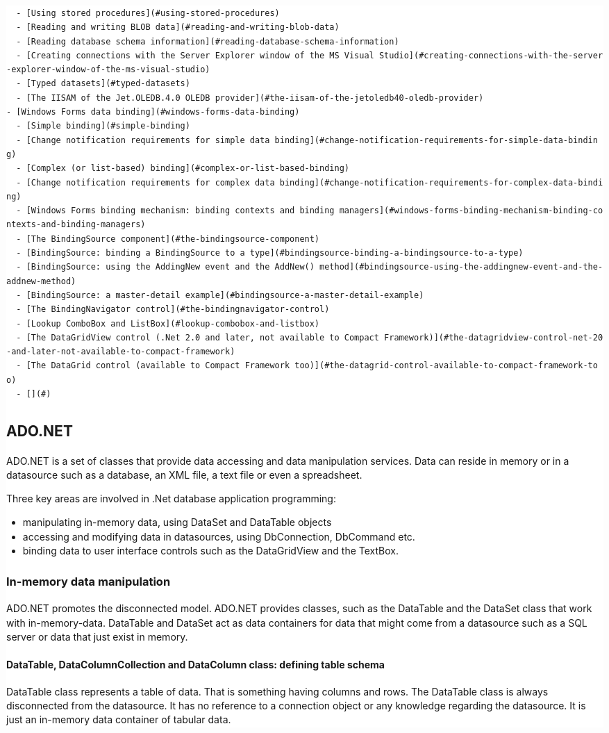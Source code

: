       - [Using stored procedures](#using-stored-procedures)
      - [Reading and writing BLOB data](#reading-and-writing-blob-data)
      - [Reading database schema information](#reading-database-schema-information)
      - [Creating connections with the Server Explorer window of the MS Visual Studio](#creating-connections-with-the-server-explorer-window-of-the-ms-visual-studio)
      - [Typed datasets](#typed-datasets)
      - [The IISAM of the Jet.OLEDB.4.0 OLEDB provider](#the-iisam-of-the-jetoledb40-oledb-provider)
    - [Windows Forms data binding](#windows-forms-data-binding)
      - [Simple binding](#simple-binding)
      - [Change notification requirements for simple data binding](#change-notification-requirements-for-simple-data-binding)
      - [Complex (or list-based) binding](#complex-or-list-based-binding)
      - [Change notification requirements for complex data binding](#change-notification-requirements-for-complex-data-binding)
      - [Windows Forms binding mechanism: binding contexts and binding managers](#windows-forms-binding-mechanism-binding-contexts-and-binding-managers)
      - [The BindingSource component](#the-bindingsource-component)
      - [BindingSource: binding a BindingSource to a type](#bindingsource-binding-a-bindingsource-to-a-type)
      - [BindingSource: using the AddingNew event and the AddNew() method](#bindingsource-using-the-addingnew-event-and-the-addnew-method)
      - [BindingSource: a master-detail example](#bindingsource-a-master-detail-example)
      - [The BindingNavigator control](#the-bindingnavigator-control)
      - [Lookup ComboBox and ListBox](#lookup-combobox-and-listbox)
      - [The DataGridView control (.Net 2.0 and later, not available to Compact Framework)](#the-datagridview-control-net-20-and-later-not-available-to-compact-framework)
      - [The DataGrid control (available to Compact Framework too)](#the-datagrid-control-available-to-compact-framework-too)
      - [](#)


ADO.NET
-------

ADO.NET is a set of classes that provide data accessing and data manipulation services. Data can reside in memory or in a datasource such as a database, an XML file, a text file or even a spreadsheet.

Three key areas are involved in .Net database application programming:

*   manipulating in-memory data, using DataSet and DataTable objects
*   accessing and modifying data in datasources, using DbConnection, DbCommand etc.
*   binding data to user interface controls such as the DataGridView and the TextBox.

### In-memory data manipulation

ADO.NET promotes the disconnected model. ADO.NET provides classes, such as the DataTable and the DataSet class that work with in-memory-data. DataTable and DataSet act as data containers for data that might come from a datasource such as a SQL server or data that just exist in memory.

#### DataTable, DataColumnCollection and DataColumn class: defining table schema

DataTable class represents a table of data. That is something having columns and rows. The DataTable class is always disconnected from the datasource. It has no reference to a connection object or any knowledge regarding the datasource. It is just an in-memory data container of tabular data.
